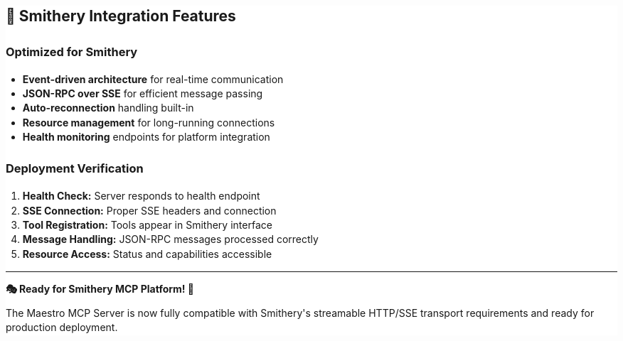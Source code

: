 ## 🌟 Smithery Integration Features

### Optimized for Smithery
- **Event-driven architecture** for real-time communication
- **JSON-RPC over SSE** for efficient message passing
- **Auto-reconnection** handling built-in
- **Resource management** for long-running connections
- **Health monitoring** endpoints for platform integration

### Deployment Verification
1. **Health Check:** Server responds to health endpoint
2. **SSE Connection:** Proper SSE headers and connection
3. **Tool Registration:** Tools appear in Smithery interface
4. **Message Handling:** JSON-RPC messages processed correctly
5. **Resource Access:** Status and capabilities accessible

---

**🎭 Ready for Smithery MCP Platform! 🚀**

The Maestro MCP Server is now fully compatible with Smithery's streamable HTTP/SSE transport requirements and ready for production deployment. 